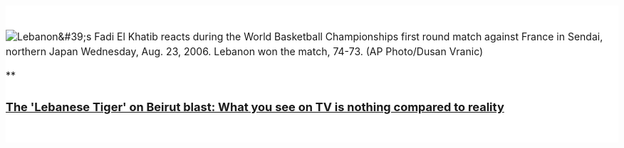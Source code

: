 </div>

</div>

</div>

<div class="cn__column carousel__content__item">

<div class="cd__wrapper" data-analytics=" (16 Videos)_carousel-medium-strip_video_video">

<div class="media">

[![Lebanon&\#39;s Fadi El Khatib reacts during the World Basketball
Championships first round match against France in Sendai, northern Japan
Wednesday, Aug. 23, 2006. Lebanon won the match, 74-73. (AP Photo/Dusan
Vranic)](data:image/gif;base64,R0lGODlhEAAJAJEAAAAAAP///////wAAACH5BAEAAAIALAAAAAAQAAkAAAIKlI+py+0Po5yUFQA7)](/videos/sports/2020/08/07/fadi-el-khatib-basketball-hero-lebanon-beirut-explosion-charity-spt-intl-lon-orig.cnn/video/playlists/around-the-world/)

<div class="img__preloader">

</div>

![Lebanon&\#39;s Fadi El Khatib reacts during the World Basketball
Championships first round match against France in Sendai, northern Japan
Wednesday, Aug. 23, 2006. Lebanon won the match, 74-73. (AP Photo/Dusan
Vranic)](//cdn.cnn.com/cnnnext/dam/assets/200807083450-03-fadi-el-khatib-file-large-169.jpg)

**

</div>

<div class="cd__content">

### [<span class="cd__headline-text">The 'Lebanese Tiger' on Beirut blast: What you see on TV is nothing compared to reality</span><span class="cd__headline-icon cnn-icon"></span>](/videos/sports/2020/08/07/fadi-el-khatib-basketball-hero-lebanon-beirut-explosion-charity-spt-intl-lon-orig.cnn/video/playlists/around-the-world/)

</div>

</div>

</div>

<div class="cn__column carousel__content__item">

<div class="cd__wrapper" data-analytics=" (16 Videos)_carousel-medium-strip_video_video">

<div class="media">

[![](data:image/gif;base64,R0lGODlhEAAJAJEAAAAAAP///////wAAACH5BAEAAAIALAAAAAAQAAkAAAIKlI+py+0Po5yUFQA7)](/videos/world/2020/08/08/protesters-in-beirut-wedeman-vpx.cnn/video/playlists/around-the-world/)

<div class="img__preloader">

</div>
